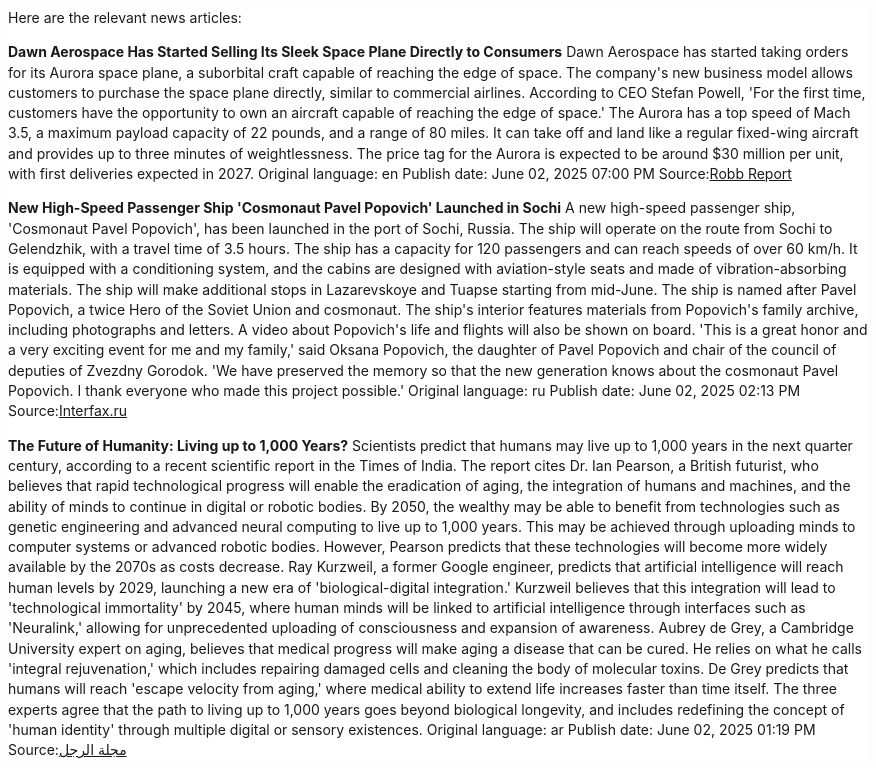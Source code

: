 Here are the relevant news articles:

**Dawn Aerospace Has Started Selling Its Sleek Space Plane Directly to Consumers**
Dawn Aerospace has started taking orders for its Aurora space plane, a suborbital craft capable of reaching the edge of space. The company's new business model allows customers to purchase the space plane directly, similar to commercial airlines. According to CEO Stefan Powell, 'For the first time, customers have the opportunity to own an aircraft capable of reaching the edge of space.' The Aurora has a top speed of Mach 3.5, a maximum payload capacity of 22 pounds, and a range of 80 miles. It can take off and land like a regular fixed-wing aircraft and provides up to three minutes of weightlessness. The price tag for the Aurora is expected to be around $30 million per unit, with first deliveries expected in 2027.
Original language: en
Publish date: June 02, 2025 07:00 PM
Source:[Robb Report](https://robbreport.com/motors/aviation/dawn-aerospace-aurora-space-plane-for-sale-1236777522/)

**New High-Speed Passenger Ship 'Cosmonaut Pavel Popovich' Launched in Sochi**
A new high-speed passenger ship, 'Cosmonaut Pavel Popovich', has been launched in the port of Sochi, Russia. The ship will operate on the route from Sochi to Gelendzhik, with a travel time of 3.5 hours. The ship has a capacity for 120 passengers and can reach speeds of over 60 km/h. It is equipped with a conditioning system, and the cabins are designed with aviation-style seats and made of vibration-absorbing materials. The ship will make additional stops in Lazarevskoye and Tuapse starting from mid-June. The ship is named after Pavel Popovich, a twice Hero of the Soviet Union and cosmonaut. The ship's interior features materials from Popovich's family archive, including photographs and letters. A video about Popovich's life and flights will also be shown on board. 'This is a great honor and a very exciting event for me and my family,' said Oksana Popovich, the daughter of Pavel Popovich and chair of the council of deputies of Zvezdny Gorodok. 'We have preserved the memory so that the new generation knows about the cosmonaut Pavel Popovich. I thank everyone who made this project possible.'
Original language: ru
Publish date: June 02, 2025 02:13 PM
Source:[Interfax.ru](https://www.interfax.ru/russia/1029135)

**The Future of Humanity: Living up to 1,000 Years?**
Scientists predict that humans may live up to 1,000 years in the next quarter century, according to a recent scientific report in the Times of India. The report cites Dr. Ian Pearson, a British futurist, who believes that rapid technological progress will enable the eradication of aging, the integration of humans and machines, and the ability of minds to continue in digital or robotic bodies. By 2050, the wealthy may be able to benefit from technologies such as genetic engineering and advanced neural computing to live up to 1,000 years. This may be achieved through uploading minds to computer systems or advanced robotic bodies. However, Pearson predicts that these technologies will become more widely available by the 2070s as costs decrease. Ray Kurzweil, a former Google engineer, predicts that artificial intelligence will reach human levels by 2029, launching a new era of 'biological-digital integration.' Kurzweil believes that this integration will lead to 'technological immortality' by 2045, where human minds will be linked to artificial intelligence through interfaces such as 'Neuralink,' allowing for unprecedented uploading of consciousness and expansion of awareness. Aubrey de Grey, a Cambridge University expert on aging, believes that medical progress will make aging a disease that can be cured. He relies on what he calls 'integral rejuvenation,' which includes repairing damaged cells and cleaning the body of molecular toxins. De Grey predicts that humans will reach 'escape velocity from aging,' where medical ability to extend life increases faster than time itself. The three experts agree that the path to living up to 1,000 years goes beyond biological longevity, and includes redefining the concept of 'human identity' through multiple digital or sensory existences.
Original language: ar
Publish date: June 02, 2025 01:19 PM
Source:[مجلة الرجل](https://www.arrajol.com/content/374847/%D8%AA%D9%83%D9%86%D9%88%D9%84%D9%88%D8%AC%D9%8A%D8%A7/%D9%85%D8%B3%D8%AA%D9%82%D8%A8%D9%84%D9%8B%D8%A7-%D8%A8%D9%84%D8%A7-%D8%B4%D9%8A%D8%AE%D9%88%D8%AE%D8%A9-%D8%B9%D9%84%D9%85%D8%A7%D8%A1-%D9%8A%D8%AA%D9%88%D9%82%D8%B9%D9%88%D9%86-%D8%A7%D9%84%D8%B9%D9%8A%D8%B4-%D9%84%D8%A3%D9%84%D9%81-%D8%B9%D8%A7%D9%85)
